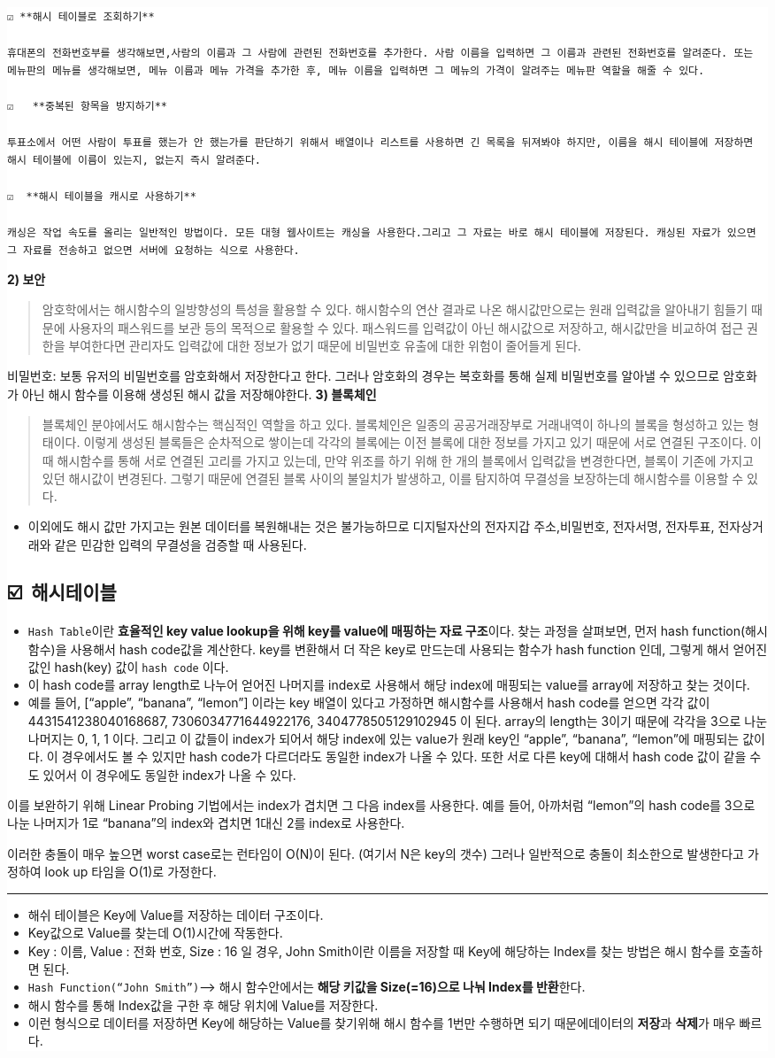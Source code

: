     ☑️ **해시 테이블로 조회하기**
    
    휴대폰의 전화번호부를 생각해보면,사람의 이름과 그 사람에 관련된 전화번호를 추가한다. 사람 이름을 입력하면 그 이름과 관련된 전화번호를 알려준다. 또는 메뉴판의 메뉴를 생각해보면, 메뉴 이름과 메뉴 가격을 추가한 후, 메뉴 이름을 입력하면 그 메뉴의 가격이 알려주는 메뉴판 역할을 해줄 수 있다.
    
    ☑️   **중복된 항목을 방지하기**
    
    투표소에서 어떤 사람이 투표를 했는가 안 했는가를 판단하기 위해서 배열이나 리스트를 사용하면 긴 목록을 뒤져봐야 하지만, 이름을 해시 테이블에 저장하면 해시 테이블에 이름이 있는지, 없는지 즉시 알려준다.
    
    ☑️  **해시 테이블을 캐시로 사용하기**
    
    캐싱은 작업 속도를 올리는 일반적인 방법이다. 모든 대형 웹사이트는 캐싱을 사용한다.그리고 그 자료는 바로 해시 테이블에 저장된다. 캐싱된 자료가 있으면 그 자료를 전송하고 없으면 서버에 요청하는 식으로 사용한다.
    

**2) 보안**

> 암호학에서는 해시함수의 일방향성의 특성을 활용할 수 있다. 해시함수의 연산 결과로 나온 해시값만으로는 원래 입력값을 알아내기 힘들기 때문에 사용자의 패스워드를 보관 등의 목적으로 활용할 수 있다. 패스워드를 입력값이 아닌 해시값으로 저장하고, 해시값만을 비교하여 접근 권한을 부여한다면 관리자도 입력값에 대한 정보가 없기 때문에 비밀번호 유출에 대한 위험이 줄어들게 된다.
>
비밀번호: 보통 유저의 비밀번호를 암호화해서 저장한다고 한다. 그러나 암호화의 경우는 복호화를 통해 실제 비밀번호를 알아낼 수 있으므로 암호화가 아닌 해시 함수를 이용해 생성된 해시 값을 저장해야한다.
**3) 블록체인**

> 블록체인 분야에서도 해시함수는 핵심적인 역할을 하고 있다. 블록체인은 일종의 공공거래장부로 거래내역이 하나의 블록을 형성하고 있는 형태이다. 이렇게 생성된 블록들은 순차적으로 쌓이는데 각각의 블록에는 이전 블록에 대한 정보를 가지고 있기 때문에 서로 연결된 구조이다. 이때 해시함수를 통해 서로 연결된 고리를 가지고 있는데, 만약 위조를 하기 위해 한 개의 블록에서 입력값을 변경한다면, 블록이 기존에 가지고 있던 해시값이 변경된다. 그렇기 때문에 연결된 블록 사이의 불일치가 발생하고, 이를 탐지하여 무결성을 보장하는데 해시함수를 이용할 수 있다.
> 
- 이외에도 해시 값만 가지고는 원본 데이터를 복원해내는 것은 불가능하므로 디지털자산의 전자지갑 주소,비밀번호, 전자서명, 전자투표, 전자상거래와 같은 민감한 입력의 무결성을 검증할 때 사용된다.

## ☑️  **해시테이블**

- `Hash Table`이란 **효율적인 key value lookup을 위해 key를 value에 매핑하는 자료 구조**이다. 찾는 과정을 살펴보면, 먼저 hash function(해시함수)을 사용해서 hash code값을 계산한다. key를 변환해서 더 작은 key로 만드는데 사용되는 함수가 hash function 인데, 그렇게 해서 얻어진 값인 hash(key) 값이 `hash code` 이다.
- 이 hash code를 array length로 나누어 얻어진 나머지를 index로 사용해서 해당 index에 매핑되는 value를 array에 저장하고 찾는 것이다.
- 예를 들어, [“apple”, “banana”, “lemon”] 이라는 key 배열이 있다고 가정하면 해시함수를 사용해서 hash code를 얻으면 각각 값이 4431541238040168687, 7306034771644922176, 3404778505129102945 이 된다. array의 length는 3이기 때문에 각각을 3으로 나눈 나머지는 0, 1, 1 이다. 그리고 이 값들이 index가 되어서 해당 index에 있는 value가 원래 key인 “apple”, “banana”, “lemon”에 매핑되는 값이다.
이 경우에서도 볼 수 있지만 hash code가 다르더라도 동일한 index가 나올 수 있다. 또한 서로 다른 key에 대해서 hash code 값이 같을 수도 있어서 이 경우에도 동일한 index가 나올 수 있다.

이를 보완하기 위해 Linear Probing 기법에서는 index가 겹치면 그 다음 index를 사용한다. 예를 들어, 아까처럼 “lemon”의 hash code를 3으로 나눈 나머지가 1로 “banana”의 index와 겹치면 1대신 2를 index로 사용한다.

이러한 충돌이 매우 높으면 worst case로는 런타임이 O(N)이 된다. (여기서 N은 key의 갯수) 그러나 일반적으로 충돌이 최소한으로 발생한다고 가정하여 look up 타임을 O(1)로 가정한다.

---

- 해쉬 테이블은 Key에 Value를 저장하는 데이터 구조이다.
- Key값으로 Value를 찾는데 O(1)시간에 작동한다.
- Key : 이름, Value : 전화 번호, Size : 16 일 경우,  John Smith이란 이름을 저장할 때 Key에 해당하는 Index를 찾는 방법은 해시 함수를 호출하면 된다.
- `Hash Function(“John Smith”)`–> 해시 함수안에서는 **해당 키값을 Size(=16)으로 나눠 Index를 반환**한다.
- 해시 함수를 통해 Index값을 구한 후 해당 위치에 Value를 저장한다.
- 이런 형식으로 데이터를 저장하면 Key에 해당하는 Value를 찾기위해 해시 함수를 1번만 수행하면 되기 때문에데이터의 **저장**과 **삭제**가 매우 빠르다.
